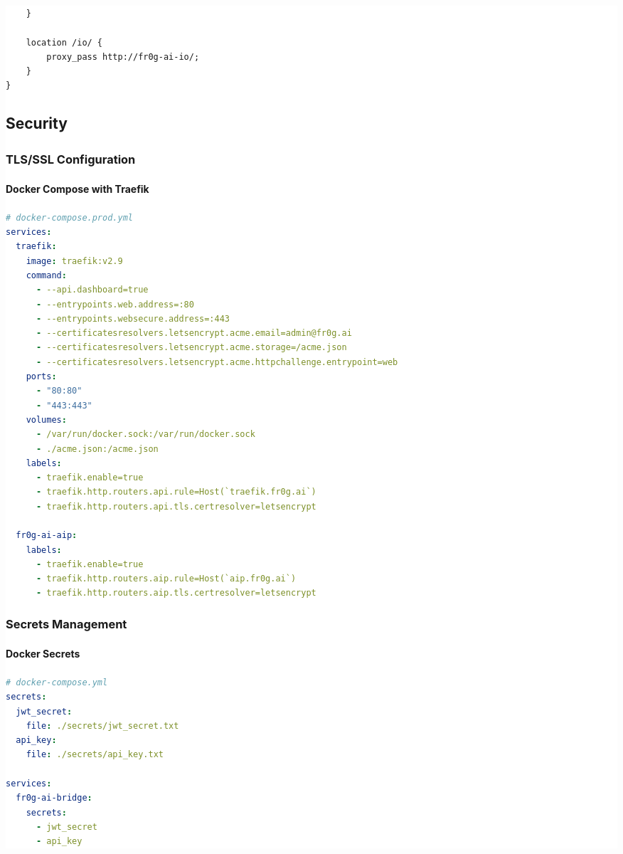 ```nginx
    }
    
    location /io/ {
        proxy_pass http://fr0g-ai-io/;
    }
}
```

## Security

### TLS/SSL Configuration

#### Docker Compose with Traefik
```yaml
# docker-compose.prod.yml
services:
  traefik:
    image: traefik:v2.9
    command:
      - --api.dashboard=true
      - --entrypoints.web.address=:80
      - --entrypoints.websecure.address=:443
      - --certificatesresolvers.letsencrypt.acme.email=admin@fr0g.ai
      - --certificatesresolvers.letsencrypt.acme.storage=/acme.json
      - --certificatesresolvers.letsencrypt.acme.httpchallenge.entrypoint=web
    ports:
      - "80:80"
      - "443:443"
    volumes:
      - /var/run/docker.sock:/var/run/docker.sock
      - ./acme.json:/acme.json
    labels:
      - traefik.enable=true
      - traefik.http.routers.api.rule=Host(`traefik.fr0g.ai`)
      - traefik.http.routers.api.tls.certresolver=letsencrypt

  fr0g-ai-aip:
    labels:
      - traefik.enable=true
      - traefik.http.routers.aip.rule=Host(`aip.fr0g.ai`)
      - traefik.http.routers.aip.tls.certresolver=letsencrypt
```

### Secrets Management

#### Docker Secrets
```yaml
# docker-compose.yml
secrets:
  jwt_secret:
    file: ./secrets/jwt_secret.txt
  api_key:
    file: ./secrets/api_key.txt

services:
  fr0g-ai-bridge:
    secrets:
      - jwt_secret
      - api_key
```

